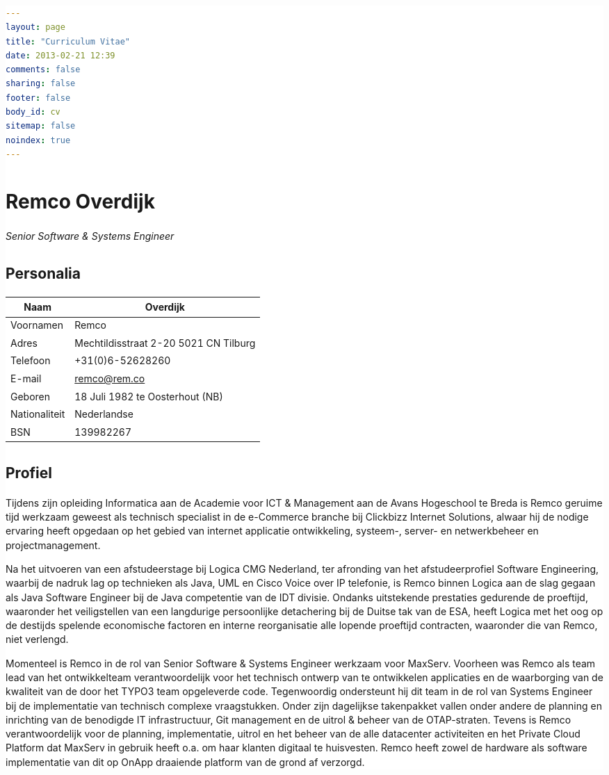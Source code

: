 ```yaml
---
layout: page
title: "Curriculum Vitae"
date: 2013-02-21 12:39
comments: false
sharing: false
footer: false
body_id: cv
sitemap: false
noindex: true
---
```

# Remco Overdijk
*Senior Software & Systems Engineer*


## Personalia

| Naam  | Overdijk |
| ---   | ---      |
| Voornamen | Remco |
| Adres | Mechtildisstraat 2-20  5021 CN Tilburg
| Telefoon | +31(0)6-52628260
| E-mail | remco@rem.co
| Geboren | 18 Juli 1982 te Oosterhout (NB)
| Nationaliteit | Nederlandse
| BSN | 139982267

         
## Profiel
Tijdens zijn opleiding Informatica aan de Academie voor ICT & Management aan de Avans Hogeschool te Breda is Remco geruime tijd werkzaam geweest als technisch specialist in de e-Commerce branche bij Clickbizz Internet Solutions, alwaar hij de nodige ervaring heeft opgedaan op het gebied van internet applicatie ontwikkeling, systeem-, server- en netwerkbeheer en projectmanagement.

Na het uitvoeren van een afstudeerstage bij Logica CMG Nederland, ter afronding van het afstudeerprofiel Software Engineering, waarbij de nadruk lag op technieken als Java, UML en Cisco Voice over IP telefonie, is Remco binnen Logica aan de slag gegaan als Java Software Engineer bij de Java competentie van de IDT divisie. Ondanks uitstekende prestaties gedurende de proeftijd, waaronder het veiligstellen van een langdurige persoonlijke detachering bij de Duitse tak van de ESA, heeft Logica met het oog op de destijds spelende economische factoren en interne reorganisatie alle lopende proeftijd contracten, waaronder die van Remco, niet verlengd.

Momenteel is Remco in de rol van Senior Software & Systems Engineer werkzaam voor MaxServ. Voorheen was Remco als team lead van het ontwikkelteam verantwoordelijk voor het technisch ontwerp van te ontwikkelen applicaties en de waarborging van de kwaliteit van de door het TYPO3 team opgeleverde code. Tegenwoordig ondersteunt hij dit team in de rol van Systems Engineer bij de implementatie van technisch complexe vraagstukken. Onder zijn dagelijkse takenpakket vallen onder andere de planning en inrichting van de benodigde IT infrastructuur, Git management en de uitrol & beheer van de OTAP-straten.
Tevens is Remco verantwoordelijk voor de planning, implementatie, uitrol en het beheer van de alle datacenter activiteiten en het Private Cloud Platform dat MaxServ in gebruik heeft o.a. om haar klanten digitaal te huisvesten. Remco heeft zowel de hardware als software implementatie van dit op OnApp draaiende platform van de grond af verzorgd.
